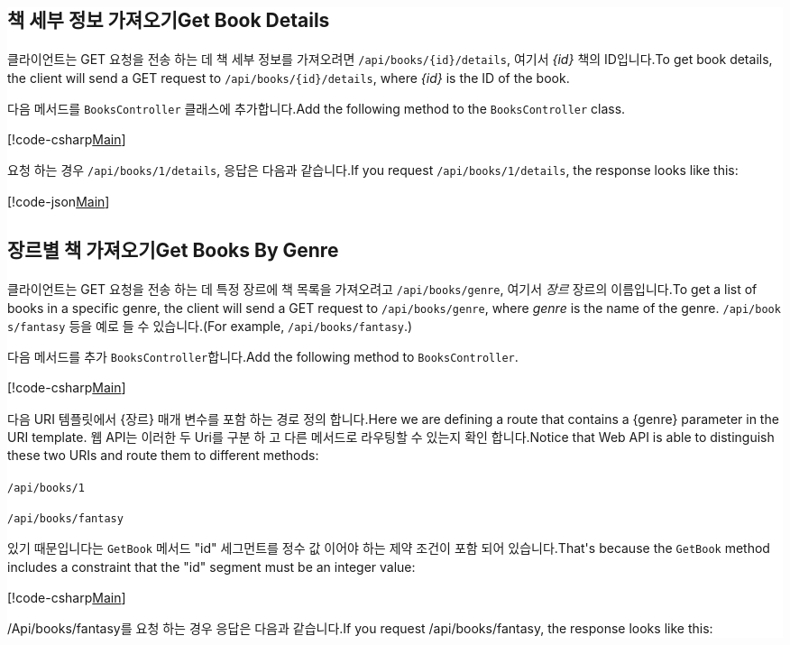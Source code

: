## <a name="get-book-details"></a><span data-ttu-id="4fb2e-204">책 세부 정보 가져오기</span><span class="sxs-lookup"><span data-stu-id="4fb2e-204">Get Book Details</span></span>

<span data-ttu-id="4fb2e-205">클라이언트는 GET 요청을 전송 하는 데 책 세부 정보를 가져오려면 `/api/books/{id}/details`, 여기서 *{id}* 책의 ID입니다.</span><span class="sxs-lookup"><span data-stu-id="4fb2e-205">To get book details, the client will send a GET request to `/api/books/{id}/details`, where *{id}* is the ID of the book.</span></span>

<span data-ttu-id="4fb2e-206">다음 메서드를 `BooksController` 클래스에 추가합니다.</span><span class="sxs-lookup"><span data-stu-id="4fb2e-206">Add the following method to the `BooksController` class.</span></span>

[!code-csharp[Main](create-a-rest-api-with-attribute-routing/samples/sample13.cs)]

<span data-ttu-id="4fb2e-207">요청 하는 경우 `/api/books/1/details`, 응답은 다음과 같습니다.</span><span class="sxs-lookup"><span data-stu-id="4fb2e-207">If you request `/api/books/1/details`, the response looks like this:</span></span>

[!code-json[Main](create-a-rest-api-with-attribute-routing/samples/sample14.json)]

## <a name="get-books-by-genre"></a><span data-ttu-id="4fb2e-208">장르별 책 가져오기</span><span class="sxs-lookup"><span data-stu-id="4fb2e-208">Get Books By Genre</span></span>

<span data-ttu-id="4fb2e-209">클라이언트는 GET 요청을 전송 하는 데 특정 장르에 책 목록을 가져오려고 `/api/books/genre`, 여기서 *장르* 장르의 이름입니다.</span><span class="sxs-lookup"><span data-stu-id="4fb2e-209">To get a list of books in a specific genre, the client will send a GET request to `/api/books/genre`, where *genre* is the name of the genre.</span></span> <span data-ttu-id="4fb2e-210">`/api/books/fantasy` 등을 예로 들 수 있습니다.</span><span class="sxs-lookup"><span data-stu-id="4fb2e-210">(For example, `/api/books/fantasy`.)</span></span>

<span data-ttu-id="4fb2e-211">다음 메서드를 추가 `BooksController`합니다.</span><span class="sxs-lookup"><span data-stu-id="4fb2e-211">Add the following method to `BooksController`.</span></span>

[!code-csharp[Main](create-a-rest-api-with-attribute-routing/samples/sample15.cs)]

<span data-ttu-id="4fb2e-212">다음 URI 템플릿에서 {장르} 매개 변수를 포함 하는 경로 정의 합니다.</span><span class="sxs-lookup"><span data-stu-id="4fb2e-212">Here we are defining a route that contains a {genre} parameter in the URI template.</span></span> <span data-ttu-id="4fb2e-213">웹 API는 이러한 두 Uri를 구분 하 고 다른 메서드로 라우팅할 수 있는지 확인 합니다.</span><span class="sxs-lookup"><span data-stu-id="4fb2e-213">Notice that Web API is able to distinguish these two URIs and route them to different methods:</span></span>

`/api/books/1`

`/api/books/fantasy`

<span data-ttu-id="4fb2e-214">있기 때문입니다는 `GetBook` 메서드 "id" 세그먼트를 정수 값 이어야 하는 제약 조건이 포함 되어 있습니다.</span><span class="sxs-lookup"><span data-stu-id="4fb2e-214">That's because the `GetBook` method includes a constraint that the "id" segment must be an integer value:</span></span>

[!code-csharp[Main](create-a-rest-api-with-attribute-routing/samples/sample16.cs?highlight=1)]

<span data-ttu-id="4fb2e-215">/Api/books/fantasy를 요청 하는 경우 응답은 다음과 같습니다.</span><span class="sxs-lookup"><span data-stu-id="4fb2e-215">If you request /api/books/fantasy, the response looks like this:</span></span>
